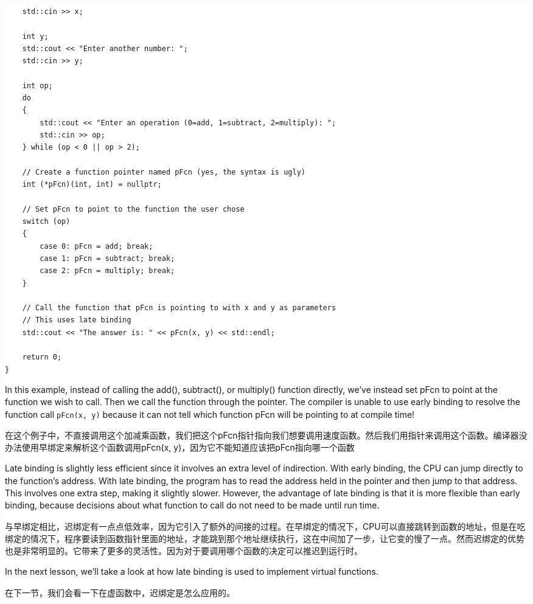 ```
    std::cin >> x;
 
    int y;
    std::cout << "Enter another number: ";
    std::cin >> y;
 
    int op;
    do
    {
        std::cout << "Enter an operation (0=add, 1=subtract, 2=multiply): ";
        std::cin >> op;
    } while (op < 0 || op > 2);
 
    // Create a function pointer named pFcn (yes, the syntax is ugly)
    int (*pFcn)(int, int) = nullptr;
 
    // Set pFcn to point to the function the user chose
    switch (op)
    {
        case 0: pFcn = add; break;
        case 1: pFcn = subtract; break;
        case 2: pFcn = multiply; break;
    }
 
    // Call the function that pFcn is pointing to with x and y as parameters
    // This uses late binding
    std::cout << "The answer is: " << pFcn(x, y) << std::endl;
 
    return 0;
}
```

In this example, instead of calling the add(), subtract(), or multiply() function directly, we’ve instead set pFcn to point at the function we wish to call. Then we call the function through the pointer. The compiler is unable to use early binding to resolve the function call `pFcn(x, y)` because it can not tell which function pFcn will be pointing to at compile time!

在这个例子中，不直接调用这个加减乘函数，我们把这个pFcn指针指向我们想要调用速度函数。然后我们用指针来调用这个函数。编译器没办法使用早绑定来解析这个函数调用pFcn(x, y)，因为它不能知道应该把pFcn指向哪一个函数

Late binding is slightly less efficient since it involves an extra level of indirection. With early binding, the CPU can jump directly to the function’s address. With late binding, the program has to read the address held in the pointer and then jump to that address. This involves one extra step, making it slightly slower. However, the advantage of late binding is that it is more flexible than early binding, because decisions about what function to call do not need to be made until run time.

与早绑定相比，迟绑定有一点点低效率，因为它引入了额外的间接的过程。在早绑定的情况下，CPU可以直接跳转到函数的地址，但是在吃绑定的情况下，程序要读到函数指针里面的地址，才能跳到那个地址继续执行，这在中间加了一步，让它变的慢了一点。然而迟绑定的优势也是非常明显的。它带来了更多的灵活性。因为对于要调用哪个函数的决定可以推迟到运行时。

In the next lesson, we’ll take a look at how late binding is used to implement virtual functions.

在下一节，我们会看一下在虚函数中，迟绑定是怎么应用的。